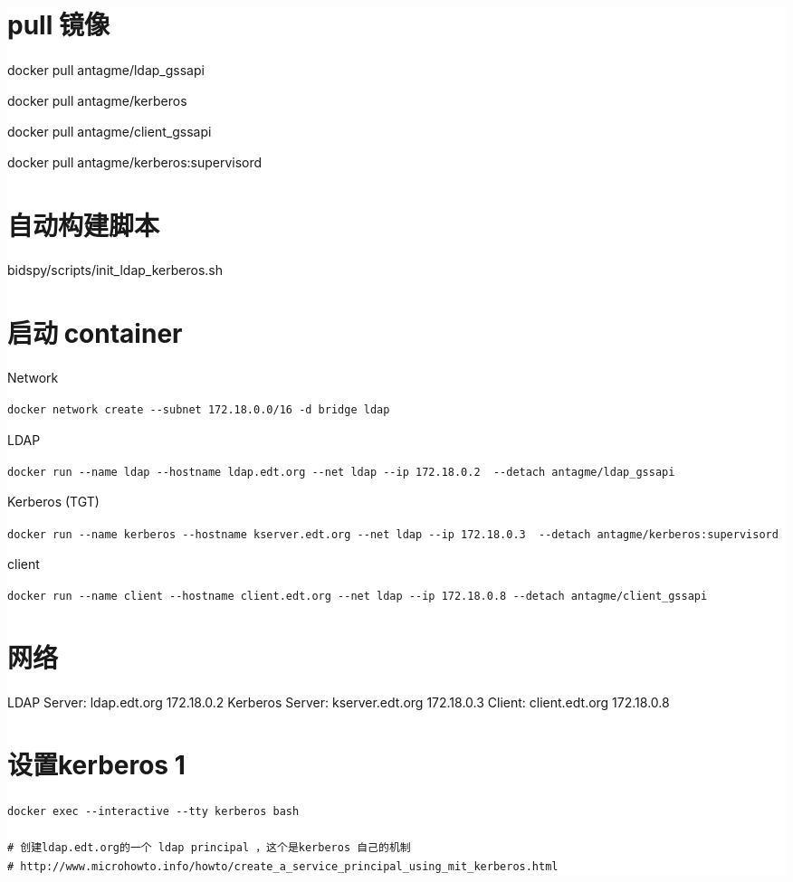 # pull 镜像

docker pull antagme/ldap_gssapi

docker pull antagme/kerberos

docker pull antagme/client_gssapi

docker pull antagme/kerberos:supervisord


# 自动构建脚本

bidspy/scripts/init_ldap_kerberos.sh


# 启动 container

Network

    docker network create --subnet 172.18.0.0/16 -d bridge ldap

LDAP

    docker run --name ldap --hostname ldap.edt.org --net ldap --ip 172.18.0.2  --detach antagme/ldap_gssapi

Kerberos (TGT)

    docker run --name kerberos --hostname kserver.edt.org --net ldap --ip 172.18.0.3  --detach antagme/kerberos:supervisord

client

    docker run --name client --hostname client.edt.org --net ldap --ip 172.18.0.8 --detach antagme/client_gssapi


# 网络

LDAP Server: ldap.edt.org 172.18.0.2
Kerberos Server: kserver.edt.org 172.18.0.3
Client: client.edt.org 172.18.0.8

# 设置kerberos  1

    docker exec --interactive --tty kerberos bash
    
    # 创建ldap.edt.org的一个 ldap principal ，这个是kerberos 自己的机制
    # http://www.microhowto.info/howto/create_a_service_principal_using_mit_kerberos.html
    